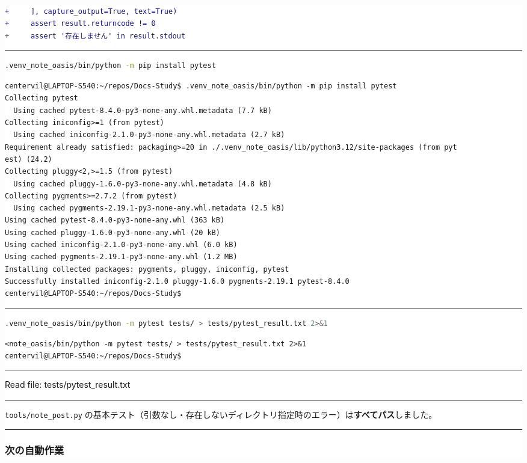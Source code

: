 ```diff
+     ], capture_output=True, text=True)
+     assert result.returncode != 0
+     assert '存在しません' in result.stdout 
```

---

```bash
.venv_note_oasis/bin/python -m pip install pytest
```

```
centervil@LAPTOP-S540:~/repos/Docs-Study$ .venv_note_oasis/bin/python -m pip install pytest
Collecting pytest
  Using cached pytest-8.4.0-py3-none-any.whl.metadata (7.7 kB)
Collecting iniconfig>=1 (from pytest)
  Using cached iniconfig-2.1.0-py3-none-any.whl.metadata (2.7 kB)
Requirement already satisfied: packaging>=20 in ./.venv_note_oasis/lib/python3.12/site-packages (from pyt
est) (24.2)
Collecting pluggy<2,>=1.5 (from pytest)
  Using cached pluggy-1.6.0-py3-none-any.whl.metadata (4.8 kB)
Collecting pygments>=2.7.2 (from pytest)
  Using cached pygments-2.19.1-py3-none-any.whl.metadata (2.5 kB)
Using cached pytest-8.4.0-py3-none-any.whl (363 kB)
Using cached pluggy-1.6.0-py3-none-any.whl (20 kB)
Using cached iniconfig-2.1.0-py3-none-any.whl (6.0 kB)
Using cached pygments-2.19.1-py3-none-any.whl (1.2 MB)
Installing collected packages: pygments, pluggy, iniconfig, pytest
Successfully installed iniconfig-2.1.0 pluggy-1.6.0 pygments-2.19.1 pytest-8.4.0
centervil@LAPTOP-S540:~/repos/Docs-Study$
```

---

```bash
.venv_note_oasis/bin/python -m pytest tests/ > tests/pytest_result.txt 2>&1
```

```
<note_oasis/bin/python -m pytest tests/ > tests/pytest_result.txt 2>&1
centervil@LAPTOP-S540:~/repos/Docs-Study$
```

---

Read file: tests/pytest_result.txt

---

`tools/note_post.py` の基本テスト（引数なし・存在しないディレクトリ指定時のエラー）は**すべてパス**しました。

---

### 次の自動作業

